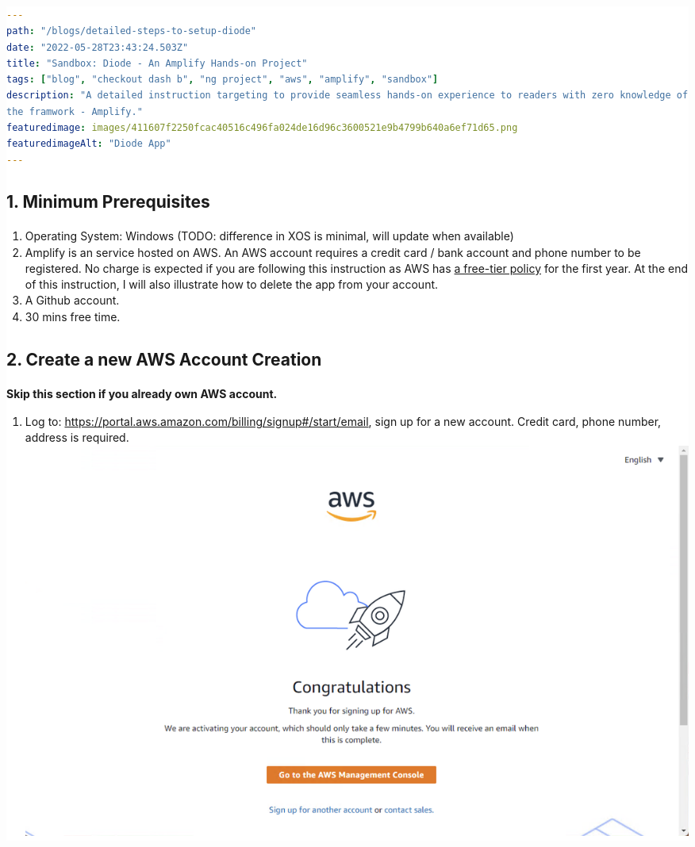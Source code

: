 ```yaml
---
path: "/blogs/detailed-steps-to-setup-diode"
date: "2022-05-28T23:43:24.503Z"
title: "Sandbox: Diode - An Amplify Hands-on Project"
tags: ["blog", "checkout dash b", "ng project", "aws", "amplify", "sandbox"]
description: "A detailed instruction targeting to provide seamless hands-on experience to readers with zero knowledge of the framwork - Amplify."
featuredimage: images/411607f2250fcac40516c496fa024de16d96c3600521e9b4799b640a6ef71d65.png
featuredimageAlt: "Diode App"
---
```


```toc
```

## 1. Minimum Prerequisites
1. Operating System: Windows (TODO: difference in XOS is minimal, will update when available)
2. Amplify is an service hosted on AWS. An AWS account requires a credit card / bank account and phone number to be registered. No charge is expected if you are following this instruction as AWS has [a free-tier policy](https://aws.amazon.com/amplify/pricing/) for the first year. At the end of this instruction, I will also illustrate how to delete the app from your account.
3. A Github account.
4. 30 mins free time.

## 2. Create a new AWS Account Creation
**Skip this section if you already own AWS account.**
1. Log to: https://portal.aws.amazon.com/billing/signup#/start/email, sign up for a new account. Credit card, phone number, address is required.
![picture 2](images/c2ca6d550b7ca54947ce9abb9efe6bdf4864f91ed4b862ffecc96ccdcf8e2a03.png)  
